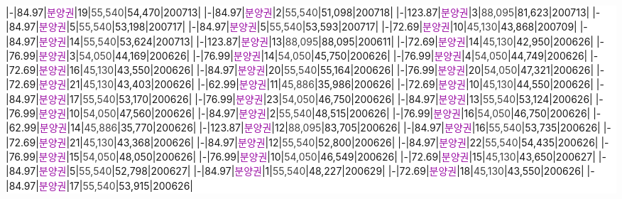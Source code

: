 |-|84.97|<span style="color:#9C11A5">분양권</span>|19|<span style="color:#444444">55,540</span>|54,470|200713|
|-|84.97|<span style="color:#9C11A5">분양권</span>|2|<span style="color:#444444">55,540</span>|51,098|200718|
|-|123.87|<span style="color:#9C11A5">분양권</span>|3|<span style="color:#444444">88,095</span>|81,623|200713|
|-|84.97|<span style="color:#9C11A5">분양권</span>|5|<span style="color:#444444">55,540</span>|53,198|200717|
|-|84.97|<span style="color:#9C11A5">분양권</span>|5|<span style="color:#444444">55,540</span>|53,593|200717|
|-|72.69|<span style="color:#9C11A5">분양권</span>|10|<span style="color:#444444">45,130</span>|43,868|200709|
|-|84.97|<span style="color:#9C11A5">분양권</span>|14|<span style="color:#444444">55,540</span>|53,624|200713|
|-|123.87|<span style="color:#9C11A5">분양권</span>|13|<span style="color:#444444">88,095</span>|88,095|200611|
|-|72.69|<span style="color:#9C11A5">분양권</span>|14|<span style="color:#444444">45,130</span>|42,950|200626|
|-|76.99|<span style="color:#9C11A5">분양권</span>|3|<span style="color:#444444">54,050</span>|44,169|200626|
|-|76.99|<span style="color:#9C11A5">분양권</span>|14|<span style="color:#444444">54,050</span>|45,750|200626|
|-|76.99|<span style="color:#9C11A5">분양권</span>|4|<span style="color:#444444">54,050</span>|44,749|200626|
|-|72.69|<span style="color:#9C11A5">분양권</span>|16|<span style="color:#444444">45,130</span>|43,550|200626|
|-|84.97|<span style="color:#9C11A5">분양권</span>|20|<span style="color:#444444">55,540</span>|55,164|200626|
|-|76.99|<span style="color:#9C11A5">분양권</span>|20|<span style="color:#444444">54,050</span>|47,321|200626|
|-|72.69|<span style="color:#9C11A5">분양권</span>|21|<span style="color:#444444">45,130</span>|43,403|200626|
|-|62.99|<span style="color:#9C11A5">분양권</span>|11|<span style="color:#444444">45,886</span>|35,986|200626|
|-|72.69|<span style="color:#9C11A5">분양권</span>|10|<span style="color:#444444">45,130</span>|44,550|200626|
|-|84.97|<span style="color:#9C11A5">분양권</span>|17|<span style="color:#444444">55,540</span>|53,170|200626|
|-|76.99|<span style="color:#9C11A5">분양권</span>|23|<span style="color:#444444">54,050</span>|46,750|200626|
|-|84.97|<span style="color:#9C11A5">분양권</span>|13|<span style="color:#444444">55,540</span>|53,124|200626|
|-|76.99|<span style="color:#9C11A5">분양권</span>|10|<span style="color:#444444">54,050</span>|47,560|200626|
|-|84.97|<span style="color:#9C11A5">분양권</span>|2|<span style="color:#444444">55,540</span>|48,515|200626|
|-|76.99|<span style="color:#9C11A5">분양권</span>|16|<span style="color:#444444">54,050</span>|46,750|200626|
|-|62.99|<span style="color:#9C11A5">분양권</span>|14|<span style="color:#444444">45,886</span>|35,770|200626|
|-|123.87|<span style="color:#9C11A5">분양권</span>|12|<span style="color:#444444">88,095</span>|83,705|200626|
|-|84.97|<span style="color:#9C11A5">분양권</span>|16|<span style="color:#444444">55,540</span>|53,735|200626|
|-|72.69|<span style="color:#9C11A5">분양권</span>|21|<span style="color:#444444">45,130</span>|43,368|200626|
|-|84.97|<span style="color:#9C11A5">분양권</span>|12|<span style="color:#444444">55,540</span>|52,800|200626|
|-|84.97|<span style="color:#9C11A5">분양권</span>|22|<span style="color:#444444">55,540</span>|54,435|200626|
|-|76.99|<span style="color:#9C11A5">분양권</span>|15|<span style="color:#444444">54,050</span>|48,050|200626|
|-|76.99|<span style="color:#9C11A5">분양권</span>|10|<span style="color:#444444">54,050</span>|46,549|200626|
|-|72.69|<span style="color:#9C11A5">분양권</span>|15|<span style="color:#444444">45,130</span>|43,650|200627|
|-|84.97|<span style="color:#9C11A5">분양권</span>|5|<span style="color:#444444">55,540</span>|52,798|200627|
|-|84.97|<span style="color:#9C11A5">분양권</span>|1|<span style="color:#444444">55,540</span>|48,227|200629|
|-|72.69|<span style="color:#9C11A5">분양권</span>|18|<span style="color:#444444">45,130</span>|43,550|200626|
|-|84.97|<span style="color:#9C11A5">분양권</span>|17|<span style="color:#444444">55,540</span>|53,915|200626|